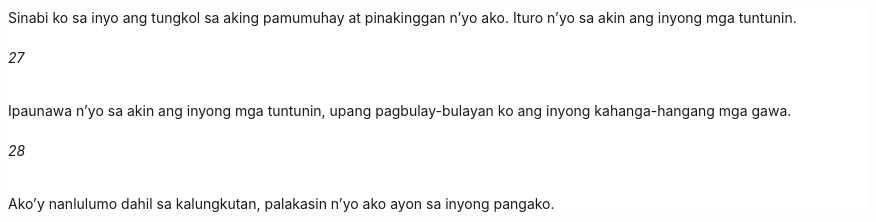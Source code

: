 








Sinabi ko sa inyo ang tungkol sa aking pamumuhay at pinakinggan nʼyo ako. Ituro nʼyo sa akin ang inyong mga tuntunin. 





















###### 27 










Ipaunawa nʼyo sa akin ang inyong mga tuntunin, upang pagbulay-bulayan ko ang inyong kahanga-hangang mga gawa. 





















###### 28 










Akoʼy nanlulumo dahil sa kalungkutan, palakasin nʼyo ako ayon sa inyong pangako. 








